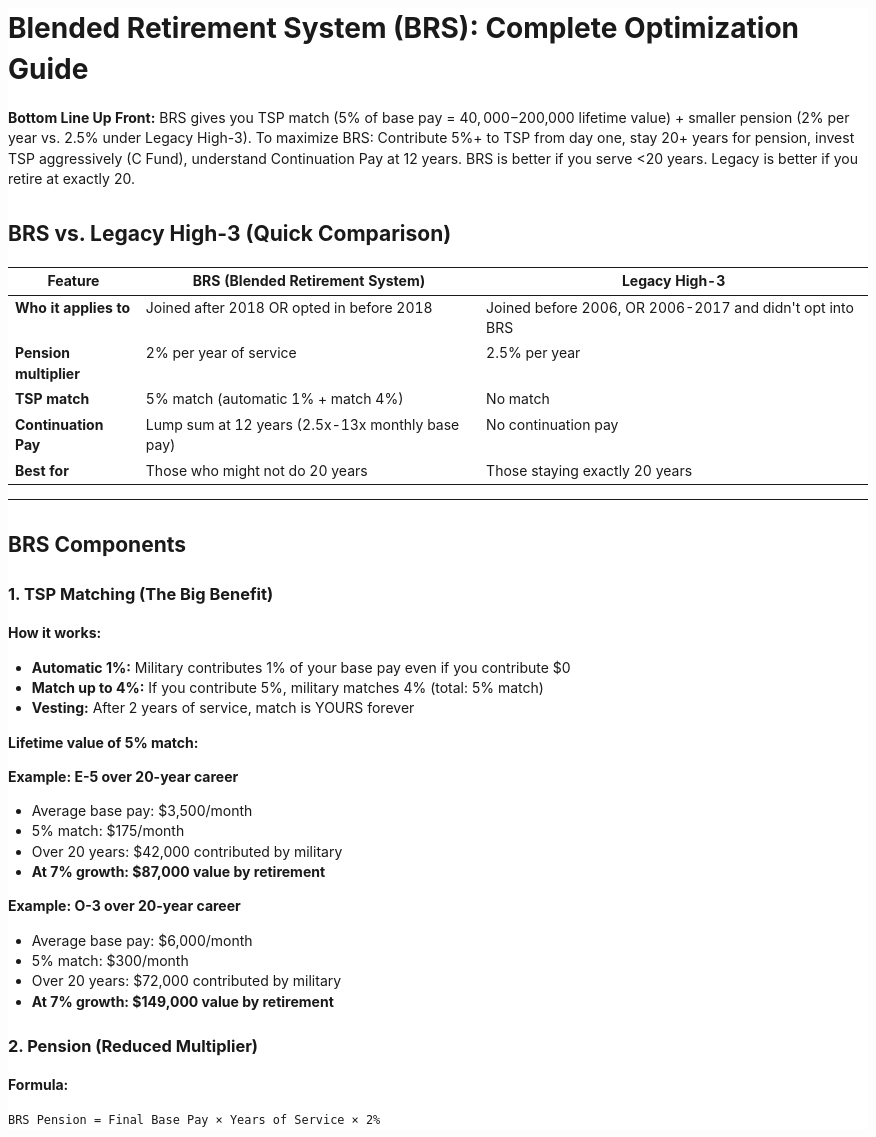 # Blended Retirement System (BRS): Complete Optimization Guide

**Bottom Line Up Front:** BRS gives you TSP match (5% of base pay = $40,000-$200,000 lifetime value) + smaller pension (2% per year vs. 2.5% under Legacy High-3). To maximize BRS: Contribute 5%+ to TSP from day one, stay 20+ years for pension, invest TSP aggressively (C Fund), understand Continuation Pay at 12 years. BRS is better if you serve <20 years. Legacy is better if you retire at exactly 20.

## BRS vs. Legacy High-3 (Quick Comparison)

| **Feature** | **BRS (Blended Retirement System)** | **Legacy High-3** |
|------------|-------------------------------------|-------------------|
| **Who it applies to** | Joined after 2018 OR opted in before 2018 | Joined before 2006, OR 2006-2017 and didn't opt into BRS |
| **Pension multiplier** | 2% per year of service | 2.5% per year |
| **TSP match** | 5% match (automatic 1% + match 4%) | No match |
| **Continuation Pay** | Lump sum at 12 years (2.5x-13x monthly base pay) | No continuation pay |
| **Best for** | Those who might not do 20 years | Those staying exactly 20 years |

---

## BRS Components

### 1. TSP Matching (The Big Benefit)

**How it works:**
- **Automatic 1%:** Military contributes 1% of your base pay even if you contribute $0
- **Match up to 4%:** If you contribute 5%, military matches 4% (total: 5% match)
- **Vesting:** After 2 years of service, match is YOURS forever

**Lifetime value of 5% match:**

**Example: E-5 over 20-year career**
- Average base pay: $3,500/month
- 5% match: $175/month
- Over 20 years: $42,000 contributed by military
- **At 7% growth: $87,000 value by retirement**

**Example: O-3 over 20-year career**
- Average base pay: $6,000/month
- 5% match: $300/month
- Over 20 years: $72,000 contributed by military
- **At 7% growth: $149,000 value by retirement**

### 2. Pension (Reduced Multiplier)

**Formula:**
```
BRS Pension = Final Base Pay × Years of Service × 2%
```
